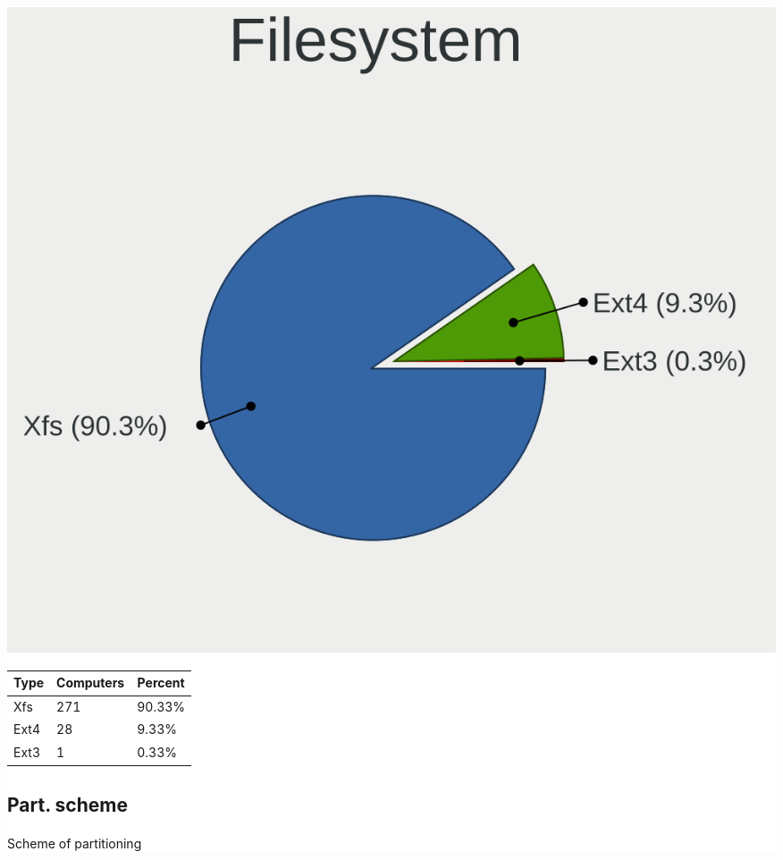 ![Filesystem](./images/pie_chart/os_filesystem.svg)


| Type | Computers | Percent |
|------|-----------|---------|
| Xfs  | 271       | 90.33%  |
| Ext4 | 28        | 9.33%   |
| Ext3 | 1         | 0.33%   |

Part. scheme
------------

Scheme of partitioning
